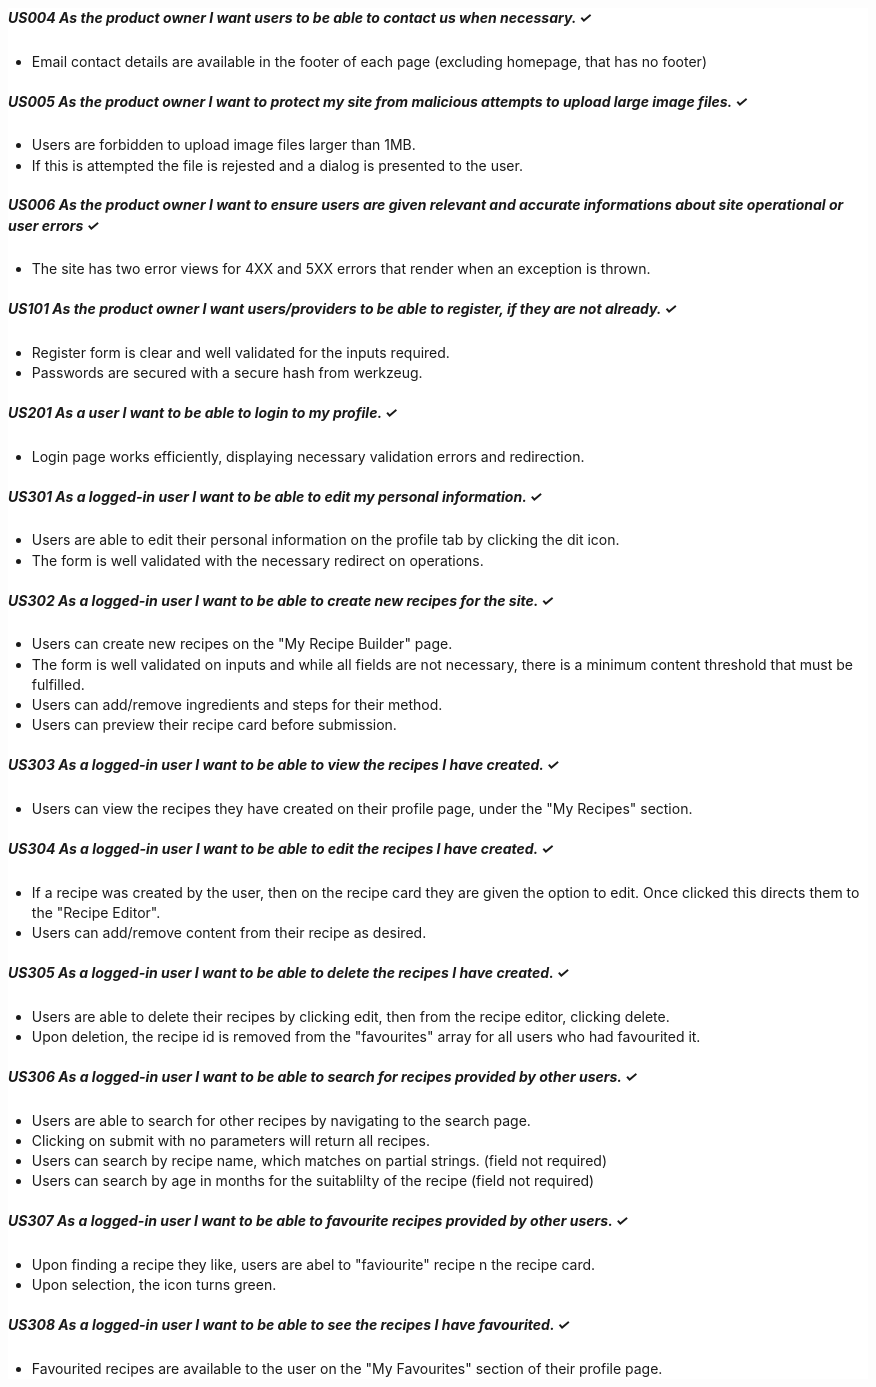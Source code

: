 ##### US004 As the product owner I want users to be able to contact us when necessary. &check;
- Email contact details are available in the footer of each page (excluding homepage, that has no footer)
##### US005 As the product owner I want to protect my site from malicious attempts to upload large image files. &check;
- Users are forbidden to upload image files larger than 1MB. 
- If this is attempted the file is rejested and a dialog is presented to the user.
##### US006 As the product owner I want to ensure users are given relevant and accurate informations about site operational or user errors &check;
- The site has two error views for 4XX and 5XX errors that render when an exception is thrown. 
##### US101 As the product owner I want users/providers to be able to register, if they are not already. &check;
- Register form is clear and well validated for the inputs required. 
- Passwords are secured with a secure hash from werkzeug. 
##### US201 As a user I want to be able to login to my profile. &check;
- Login page works efficiently, displaying necessary validation errors and redirection. 
##### US301 As a logged-in user I want to be able to edit my personal information. &check;
- Users are able to edit their personal information on the profile tab by clicking the dit icon. 
- The form is well validated with the necessary redirect on operations. 
##### US302 As a logged-in user I want to be able to create new recipes for the site. &check;
- Users can create new recipes on the "My Recipe Builder" page. 
- The form is well validated on inputs and while all fields are not necessary, there is a minimum content threshold that must be fulfilled. 
- Users can add/remove ingredients and steps for their method. 
- Users can preview their recipe card before submission. 
##### US303 As a logged-in user I want to be able to view the recipes I have created. &check;
- Users can view the recipes they have created on their profile page, under the "My Recipes" section. 
##### US304 As a logged-in user I want to be able to edit the recipes I have created. &check;
- If a recipe was created by the user, then on the recipe card they are given the option to edit. Once clicked this directs them to the "Recipe Editor".
- Users can add/remove content from their recipe as desired. 
##### US305 As a logged-in user I want to be able to delete the recipes I have created. &check;
- Users are able to delete their recipes by clicking edit, then from the recipe editor, clicking delete.
- Upon deletion, the recipe id is removed from the "favourites" array for all users who had favourited it. 
##### US306 As a logged-in user I want to be able to search for recipes provided by other users. &check;
- Users are able to search for other recipes by navigating to the search page. 
- Clicking on submit with no parameters will return all recipes. 
- Users can search by recipe name, which matches on partial strings. (field not required)
- Users can search by age in months for the suitablilty of the recipe (field not required)
##### US307 As a logged-in user I want to be able to favourite recipes provided by other users. &check;
- Upon finding a recipe they like, users are abel to "faviourite" recipe n the recipe card.
- Upon selection, the icon turns green.  
##### US308 As a logged-in user I want to be able to see the recipes I have favourited. &check;
- Favourited recipes are available to the user on the "My Favourites" section of their profile page. 